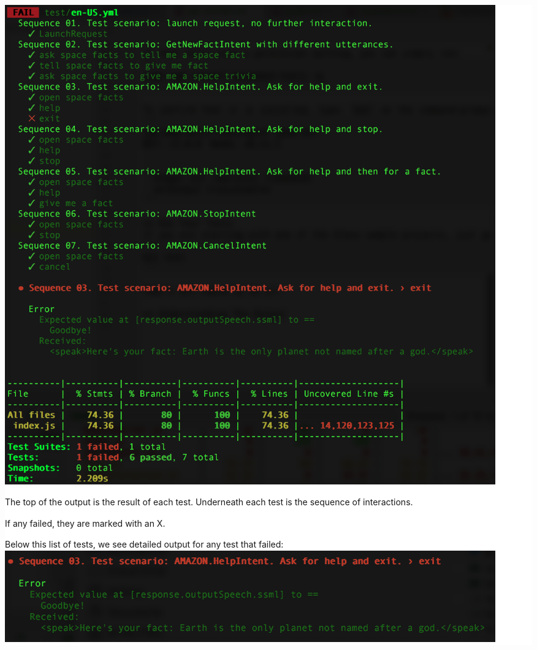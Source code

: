 <img src="./../assets/images/BST-Test-Output.png" width="800" alt="Test Output"/>

The top of the output is the result of each test.
Underneath each test is the sequence of interactions.

If any failed, they are marked with an X.

Below this list of tests, we see detailed output for any test that failed:
<img src="./../assets/images/BST-Test-Failure.png" width="800" alt="Test Failure"/>

